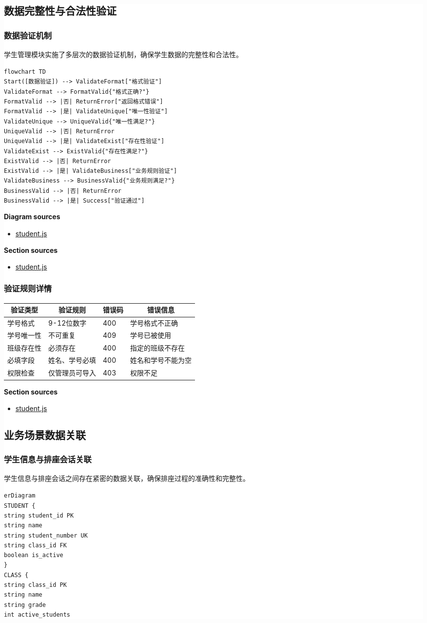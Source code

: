 ## 数据完整性与合法性验证

### 数据验证机制

学生管理模块实施了多层次的数据验证机制，确保学生数据的完整性和合法性。

```mermaid
flowchart TD
Start([数据验证]) --> ValidateFormat["格式验证"]
ValidateFormat --> FormatValid{"格式正确?"}
FormatValid --> |否| ReturnError["返回格式错误"]
FormatValid --> |是| ValidateUnique["唯一性验证"]
ValidateUnique --> UniqueValid{"唯一性满足?"}
UniqueValid --> |否| ReturnError
UniqueValid --> |是| ValidateExist["存在性验证"]
ValidateExist --> ExistValid{"存在性满足?"}
ExistValid --> |否| ReturnError
ExistValid --> |是| ValidateBusiness["业务规则验证"]
ValidateBusiness --> BusinessValid{"业务规则满足?"}
BusinessValid --> |否| ReturnError
BusinessValid --> |是| Success["验证通过"]
```

**Diagram sources**
- [student.js](file://cloudfunctions/seatArrangementFunctions/modules/student.js#L56-L99)

**Section sources**
- [student.js](file://cloudfunctions/seatArrangementFunctions/modules/student.js#L56-L99)

### 验证规则详情

| 验证类型 | 验证规则 | 错误码 | 错误信息 |
|--------|--------|-------|--------|
| 学号格式 | 9-12位数字 | 400 | 学号格式不正确 |
| 学号唯一性 | 不可重复 | 409 | 学号已被使用 |
| 班级存在性 | 必须存在 | 400 | 指定的班级不存在 |
| 必填字段 | 姓名、学号必填 | 400 | 姓名和学号不能为空 |
| 权限检查 | 仅管理员可导入 | 403 | 权限不足 |

**Section sources**
- [student.js](file://cloudfunctions/seatArrangementFunctions/modules/student.js#L211-L258)

## 业务场景数据关联

### 学生信息与排座会话关联

学生信息与排座会话之间存在紧密的数据关联，确保排座过程的准确性和完整性。

```mermaid
erDiagram
STUDENT {
string student_id PK
string name
string student_number UK
string class_id FK
boolean is_active
}
CLASS {
string class_id PK
string name
string grade
int active_students
```